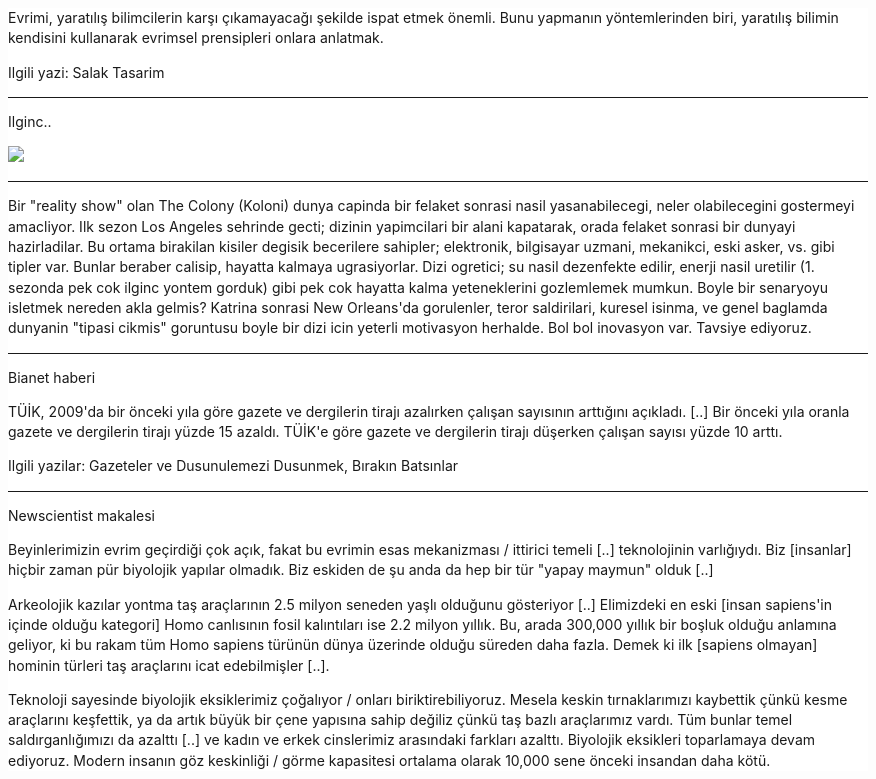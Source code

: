 Evrimi, yaratılış bilimcilerin karşı çıkamayacağı şekilde ispat etmek önemli. Bunu yapmanın yöntemlerinden biri, yaratılış bilimin kendisini kullanarak evrimsel prensipleri onlara anlatmak.

Ilgili yazi: Salak Tasarim

---

Ilginc..

![](burkini.png)

---

Bir "reality show" olan The Colony (Koloni) dunya capinda bir felaket
sonrasi nasil yasanabilecegi, neler olabilecegini gostermeyi
amacliyor. Ilk sezon Los Angeles sehrinde gecti; dizinin yapimcilari
bir alani kapatarak, orada felaket sonrasi bir dunyayi
hazirladilar. Bu ortama birakilan kisiler degisik becerilere sahipler;
elektronik, bilgisayar uzmani, mekanikci, eski asker, vs. gibi tipler
var. Bunlar beraber calisip, hayatta kalmaya ugrasiyorlar. Dizi
ogretici; su nasil dezenfekte edilir, enerji nasil uretilir
(1. sezonda pek cok ilginc yontem gorduk) gibi pek cok hayatta kalma
yeteneklerini gozlemlemek mumkun. Boyle bir senaryoyu isletmek nereden
akla gelmis? Katrina sonrasi New Orleans'da gorulenler, teror
saldirilari, kuresel isinma, ve genel baglamda dunyanin "tipasi
cikmis" goruntusu boyle bir dizi icin yeterli motivasyon herhalde. Bol
bol inovasyon var. Tavsiye ediyoruz.

---

Bianet haberi

TÜİK, 2009'da bir önceki yıla göre gazete ve dergilerin tirajı azalırken çalışan sayısının arttığını açıkladı. [..] Bir önceki yıla oranla gazete ve dergilerin tirajı yüzde 15 azaldı. TÜİK'e göre gazete ve dergilerin tirajı düşerken çalışan sayısı yüzde 10 arttı.

Ilgili yazilar: Gazeteler ve Dusunulemezi Dusunmek, Bırakın Batsınlar

---

Newscientist makalesi

Beyinlerimizin evrim geçirdiği çok açık, fakat bu evrimin esas mekanizması / ittirici temeli [..] teknolojinin varlığıydı. Biz [insanlar] hiçbir zaman pür biyolojik yapılar olmadık. Biz eskiden de şu anda da hep bir tür "yapay maymun" olduk [..]

Arkeolojik kazılar yontma taş araçlarının 2.5 milyon seneden yaşlı olduğunu gösteriyor [..] Elimizdeki en eski [insan sapiens'in içinde olduğu kategori] Homo canlısının fosil kalıntıları ise 2.2 milyon yıllık. Bu, arada 300,000 yıllık bir boşluk olduğu anlamına geliyor, ki bu rakam tüm Homo sapiens türünün dünya üzerinde olduğu süreden daha fazla. Demek ki ilk [sapiens olmayan] hominin türleri taş araçlarını icat edebilmişler [..].

Teknoloji sayesinde biyolojik eksiklerimiz çoğalıyor / onları biriktirebiliyoruz. Mesela keskin tırnaklarımızı kaybettik çünkü kesme araçlarını keşfettik, ya da artık büyük bir çene yapısına sahip değiliz çünkü taş bazlı araçlarımız vardı. Tüm bunlar temel saldırganlığımızı da azalttı [..] ve kadın ve erkek cinslerimiz arasındaki farkları azalttı. Biyolojik eksikleri toparlamaya devam ediyoruz. Modern insanın göz keskinliği / görme kapasitesi ortalama olarak 10,000 sene önceki insandan daha kötü.
